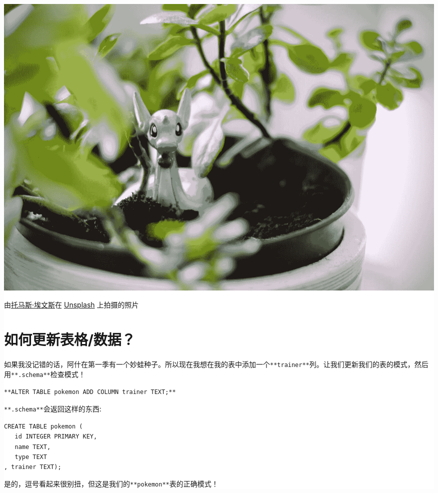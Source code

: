 ![](img/1a02cd57ba084567b978b868edde9083.png)

由[托马斯·埃文斯](https://unsplash.com/@timelordmp?utm_source=medium&utm_medium=referral)在 [Unsplash](https://unsplash.com?utm_source=medium&utm_medium=referral) 上拍摄的照片

# 如何更新表格/数据？

如果我没记错的话，阿什在第一季有一个妙蛙种子。所以现在我想在我的表中添加一个`**trainer**`列。让我们更新我们的表的模式，然后用`**.schema**`检查模式！

```
**ALTER TABLE pokemon ADD COLUMN trainer TEXT;**
```

`**.schema**`会返回这样的东西:

```
CREATE TABLE pokemon (
   id INTEGER PRIMARY KEY,
   name TEXT, 
   type TEXT
, trainer TEXT);
```

是的，逗号看起来很别扭，但这是我们的`**pokemon**`表的正确模式！
